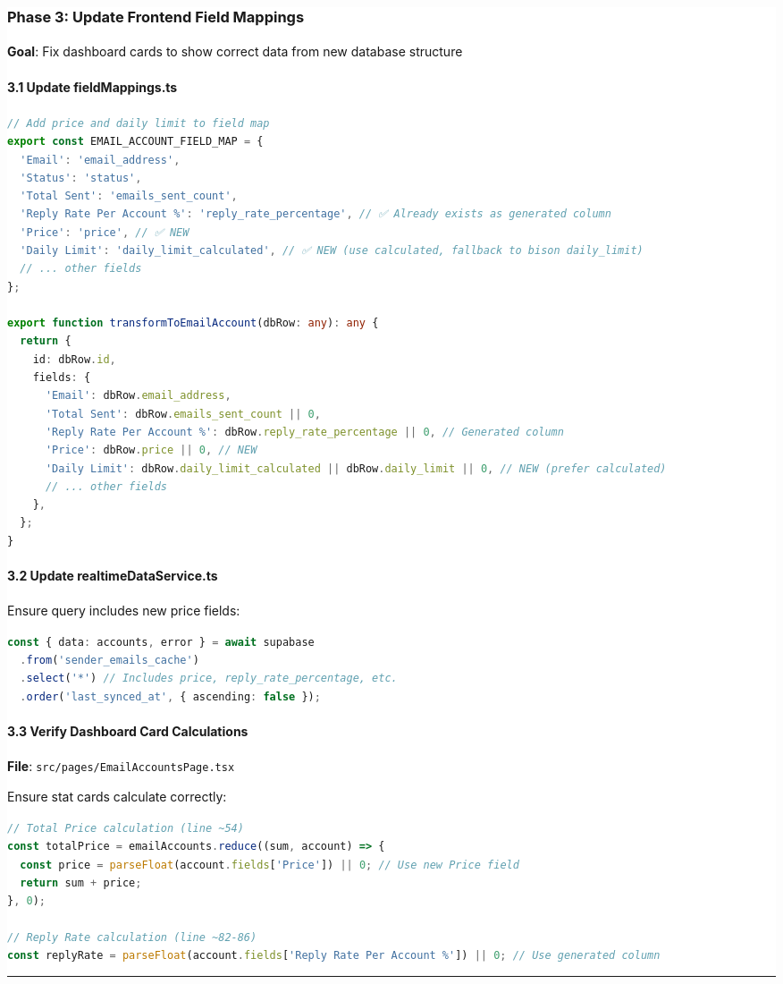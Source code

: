 
### Phase 3: Update Frontend Field Mappings

**Goal**: Fix dashboard cards to show correct data from new database structure

#### 3.1 Update fieldMappings.ts
```typescript
// Add price and daily limit to field map
export const EMAIL_ACCOUNT_FIELD_MAP = {
  'Email': 'email_address',
  'Status': 'status',
  'Total Sent': 'emails_sent_count',
  'Reply Rate Per Account %': 'reply_rate_percentage', // ✅ Already exists as generated column
  'Price': 'price', // ✅ NEW
  'Daily Limit': 'daily_limit_calculated', // ✅ NEW (use calculated, fallback to bison daily_limit)
  // ... other fields
};

export function transformToEmailAccount(dbRow: any): any {
  return {
    id: dbRow.id,
    fields: {
      'Email': dbRow.email_address,
      'Total Sent': dbRow.emails_sent_count || 0,
      'Reply Rate Per Account %': dbRow.reply_rate_percentage || 0, // Generated column
      'Price': dbRow.price || 0, // NEW
      'Daily Limit': dbRow.daily_limit_calculated || dbRow.daily_limit || 0, // NEW (prefer calculated)
      // ... other fields
    },
  };
}
```

#### 3.2 Update realtimeDataService.ts
Ensure query includes new price fields:
```typescript
const { data: accounts, error } = await supabase
  .from('sender_emails_cache')
  .select('*') // Includes price, reply_rate_percentage, etc.
  .order('last_synced_at', { ascending: false });
```

#### 3.3 Verify Dashboard Card Calculations
**File**: `src/pages/EmailAccountsPage.tsx`

Ensure stat cards calculate correctly:
```typescript
// Total Price calculation (line ~54)
const totalPrice = emailAccounts.reduce((sum, account) => {
  const price = parseFloat(account.fields['Price']) || 0; // Use new Price field
  return sum + price;
}, 0);

// Reply Rate calculation (line ~82-86)
const replyRate = parseFloat(account.fields['Reply Rate Per Account %']) || 0; // Use generated column
```

---